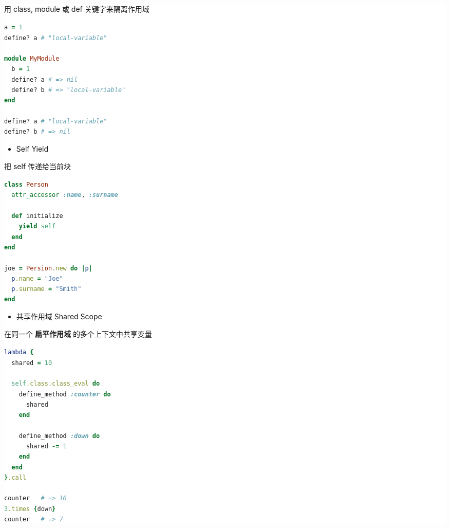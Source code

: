 用 class, module 或 def 关键字来隔离作用域

```ruby
a = 1
define? a # "local-variable"

module MyModule
  b = 1
  define? a # => nil
  define? b # => "local-variable"
end

define? a # "local-variable"
define? b # => nil
```

* Self Yield

把 self 传递给当前块

```ruby
class Person
  attr_accessor :name, :surname
  
  def initialize
    yield self
  end
end

joe = Persion.new do |p|
  p.name = "Joe"
  p.surname = "Smith"
end
```

* 共享作用域 Shared Scope

在同一个 **扁平作用域** 的多个上下文中共享变量

```ruby
lambda {
  shared = 10
  
  self.class.class_eval do
    define_method :counter do
      shared
    end

    define_method :down do
      shared -= 1
    end
  end
}.call

counter   # => 10
3.times {down}
counter   # => 7
```
